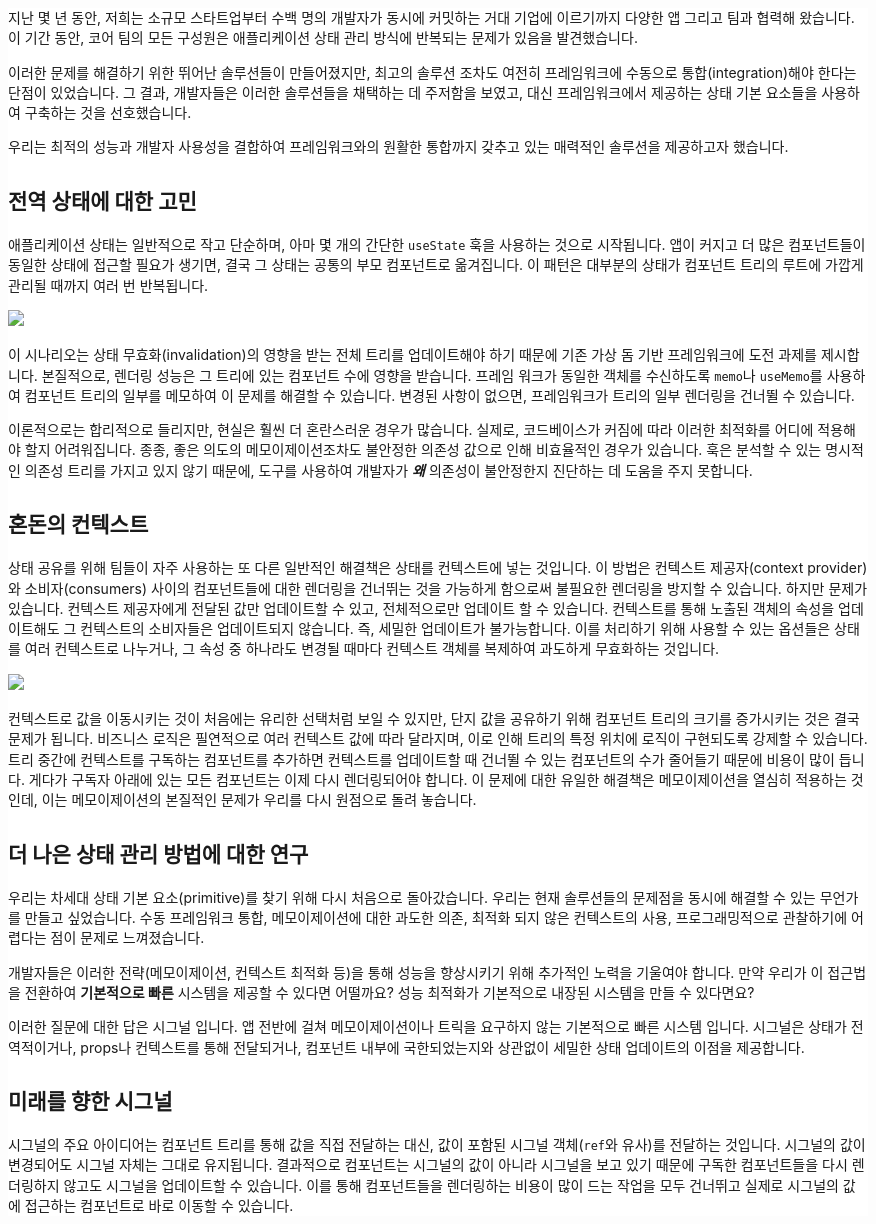 지난 몇 년 동안, 저희는 소규모 스타트업부터 수백 명의 개발자가 동시에 커밋하는 거대 기업에 이르기까지 다양한 앱 그리고 팀과 협력해 왔습니다. 이 기간 동안, 코어 팀의 모든 구성원은 애플리케이션 상태 관리 방식에 반복되는 문제가 있음을 발견했습니다.

이러한 문제를 해결하기 위한 뛰어난 솔루션들이 만들어졌지만, 최고의 솔루션 조차도 여전히 프레임워크에 수동으로 통합(integration)해야 한다는 단점이 있었습니다. 그 결과, 개발자들은 이러한 솔루션들을 채택하는 데 주저함을 보였고, 대신 프레임워크에서 제공하는 상태 기본 요소들을 사용하여 구축하는 것을 선호했습니다.

우리는 최적의 성능과 개발자 사용성을 결합하여 프레임워크와의 원활한 통합까지 갖추고 있는 매력적인 솔루션을 제공하고자 했습니다.

## 전역 상태에 대한 고민

애플리케이션 상태는 일반적으로 작고 단순하며, 아마 몇 개의 간단한 `useState` 훅을 사용하는 것으로 시작됩니다. 앱이 커지고 더 많은 컴포넌트들이 동일한 상태에 접근할 필요가 생기면, 결국 그 상태는 공통의 부모 컴포넌트로 옮겨집니다. 이 패턴은 대부분의 상태가 컴포넌트 트리의 루트에 가깝게 관리될 때까지 여러 번 반복됩니다.

![](https://preactjs.com/assets/signals/state-updates.png)

이 시나리오는 상태 무효화(invalidation)의 영향을 받는 전체 트리를 업데이트해야 하기 때문에 기존 가상 돔 기반 프레임워크에 도전 과제를 제시합니다. 본질적으로, 렌더링 성능은 그 트리에 있는 컴포넌트 수에 영향을 받습니다. 프레임 워크가 동일한 객체를 수신하도록 `memo`나 `useMemo`를 사용하여 컴포넌트 트리의 일부를 메모하여 이 문제를 해결할 수 있습니다. 변경된 사항이 없으면, 프레임워크가 트리의 일부 렌더링을 건너뛸 수 있습니다.

이론적으로는 합리적으로 들리지만, 현실은 훨씬 더 혼란스러운 경우가 많습니다. 실제로, 코드베이스가 커짐에 따라 이러한 최적화를 어디에 적용해야 할지 어려워집니다. 종종, 좋은 의도의 메모이제이션조차도 불안정한 의존성 값으로 인해 비효율적인 경우가 있습니다. 훅은 분석할 수 있는 명시적인 의존성 트리를 가지고 있지 않기 때문에, 도구를 사용하여 개발자가 ***왜*** 의존성이 불안정한지 진단하는 데 도움을 주지 못합니다.

## 혼돈의 컨텍스트

상태 공유를 위해 팀들이 자주 사용하는 또 다른 일반적인 해결책은 상태를 컨텍스트에 넣는 것입니다. 이 방법은 컨텍스트 제공자(context provider)와 소비자(consumers) 사이의 컴포넌트들에 대한 렌더링을 건너뛰는 것을 가능하게 함으로써 불필요한 렌더링을 방지할 수 있습니다. 하지만 문제가 있습니다. 컨텍스트 제공자에게 전달된 값만 업데이트할 수 있고, 전체적으로만 업데이트 할 수 있습니다. 컨텍스트를 통해 노출된 객체의 속성을 업데이트해도 그 컨텍스트의 소비자들은 업데이트되지 않습니다. 즉, 세밀한 업데이트가 불가능합니다. 이를 처리하기 위해 사용할 수 있는 옵션들은 상태를 여러 컨텍스트로 나누거나, 그 속성 중 하나라도 변경될 때마다 컨텍스트 객체를 복제하여 과도하게 무효화하는 것입니다.

![](https://preactjs.com/assets/signals/context-chaos.png)

컨텍스트로 값을 이동시키는 것이 처음에는 유리한 선택처럼 보일 수 있지만, 단지 값을 공유하기 위해 컴포넌트 트리의 크기를 증가시키는 것은 결국 문제가 됩니다. 비즈니스 로직은 필연적으로 여러 컨텍스트 값에 따라 달라지며, 이로 인해 트리의 특정 위치에 로직이 구현되도록 강제할 수 있습니다. 트리 중간에 컨텍스트를 구독하는 컴포넌트를 추가하면 컨텍스트를 업데이트할 때 건너뛸 수 있는 컴포넌트의 수가 줄어들기 때문에 비용이 많이 듭니다. 게다가 구독자 아래에 있는 모든 컴포넌트는 이제 다시 렌더링되어야 합니다. 이 문제에 대한 유일한 해결책은 메모이제이션을 열심히 적용하는 것인데, 이는 메모이제이션의 본질적인 문제가 우리를 다시 원점으로 돌려 놓습니다.

## 더 나은 상태 관리 방법에 대한 연구

우리는 차세대 상태 기본 요소(primitive)를 찾기 위해 다시 처음으로 돌아갔습니다. 우리는 현재 솔루션들의 문제점을 동시에 해결할 수 있는 무언가를 만들고 싶었습니다. 수동 프레임워크 통합, 메모이제이션에 대한 과도한 의존, 최적화 되지 않은 컨텍스트의 사용, 프로그래밍적으로 관찰하기에 어렵다는 점이 문제로 느껴졌습니다.

개발자들은 이러한 전략(메모이제이션, 컨텍스트 최적화 등)을 통해 성능을 향상시키기 위해 추가적인 노력을 기울여야 합니다. 만약 우리가 이 접근법을 전환하여 **기본적으로 빠른** 시스템을 제공할 수 있다면 어떨까요? 성능 최적화가 기본적으로 내장된 시스템을 만들 수 있다면요?

이러한 질문에 대한 답은 시그널 입니다. 앱 전반에 걸쳐 메모이제이션이나 트릭을 요구하지 않는 기본적으로 빠른 시스템 입니다. 시그널은 상태가 전역적이거나, props나 컨텍스트를 통해 전달되거나, 컴포넌트 내부에 국한되었는지와 상관없이 세밀한 상태 업데이트의 이점을 제공합니다.

## 미래를 향한 시그널

시그널의 주요 아이디어는 컴포넌트 트리를 통해 값을 직접 전달하는 대신, 값이 포함된 시그널 객체(`ref`와 유사)를 전달하는 것입니다. 시그널의 값이 변경되어도 시그널 자체는 그대로 유지됩니다. 결과적으로 컴포넌트는 시그널의 값이 아니라 시그널을 보고 있기 때문에 구독한 컴포넌트들을 다시 렌더링하지 않고도 시그널을 업데이트할 수 있습니다. 이를 통해 컴포넌트들을 렌더링하는 비용이 많이 드는 작업을 모두 건너뛰고 실제로 시그널의 값에 접근하는 컴포넌트로 바로 이동할 수 있습니다.
